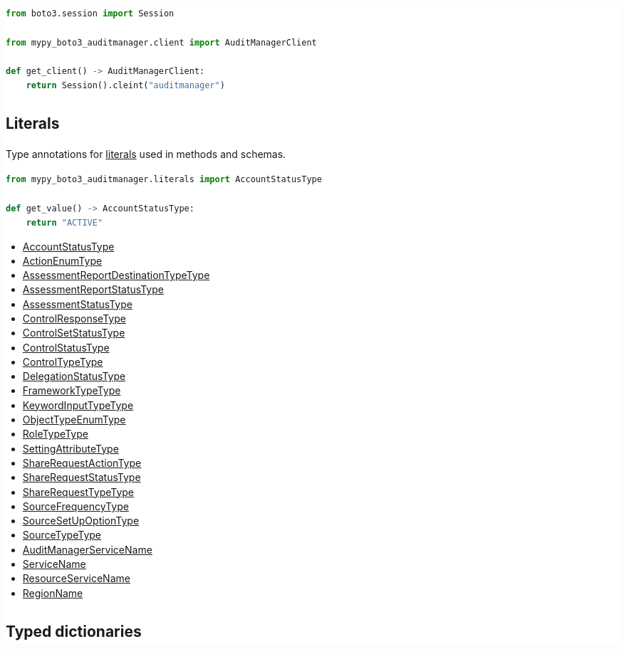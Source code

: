 ```python title="Usage example"
from boto3.session import Session

from mypy_boto3_auditmanager.client import AuditManagerClient

def get_client() -> AuditManagerClient:
    return Session().cleint("auditmanager")
```









## Literals

Type annotations for [literals](./literals.md) used in methods and schemas.

```python title="Usage example"
from mypy_boto3_auditmanager.literals import AccountStatusType

def get_value() -> AccountStatusType:
    return "ACTIVE"
```

- [AccountStatusType](./literals.md#accountstatustype)
- [ActionEnumType](./literals.md#actionenumtype)
- [AssessmentReportDestinationTypeType](./literals.md#assessmentreportdestinationtypetype)
- [AssessmentReportStatusType](./literals.md#assessmentreportstatustype)
- [AssessmentStatusType](./literals.md#assessmentstatustype)
- [ControlResponseType](./literals.md#controlresponsetype)
- [ControlSetStatusType](./literals.md#controlsetstatustype)
- [ControlStatusType](./literals.md#controlstatustype)
- [ControlTypeType](./literals.md#controltypetype)
- [DelegationStatusType](./literals.md#delegationstatustype)
- [FrameworkTypeType](./literals.md#frameworktypetype)
- [KeywordInputTypeType](./literals.md#keywordinputtypetype)
- [ObjectTypeEnumType](./literals.md#objecttypeenumtype)
- [RoleTypeType](./literals.md#roletypetype)
- [SettingAttributeType](./literals.md#settingattributetype)
- [ShareRequestActionType](./literals.md#sharerequestactiontype)
- [ShareRequestStatusType](./literals.md#sharerequeststatustype)
- [ShareRequestTypeType](./literals.md#sharerequesttypetype)
- [SourceFrequencyType](./literals.md#sourcefrequencytype)
- [SourceSetUpOptionType](./literals.md#sourcesetupoptiontype)
- [SourceTypeType](./literals.md#sourcetypetype)
- [AuditManagerServiceName](./literals.md#auditmanagerservicename)
- [ServiceName](./literals.md#servicename)
- [ResourceServiceName](./literals.md#resourceservicename)
- [RegionName](./literals.md#regionname)




## Typed dictionaries

